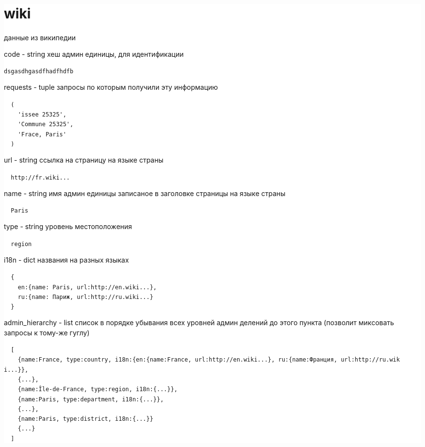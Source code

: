 
# wiki

данные из википедии

code - string хеш админ единицы, для идентификации
```text
dsgasdhgasdfhadfhdfb
```

requests - tuple запросы по которым получили эту информацию
```text
  (
    'issee 25325',
    'Commune 25325',
    'Frace, Paris'
  )
```

url - string ссылка на страницу на языке страны
```text
  http://fr.wiki...
```

name - string имя админ единицы записаное в заголовке страницы на языке страны
```text
  Paris
```

type - string уровень местоположения
```text
  region
```

i18n - dict названия на разных языках
```text
  {
	en:{name: Paris, url:http://en.wiki...},
	ru:{name: Париж, url:http://ru.wiki...}
  }
```

admin_hierarchy - list список в порядке убывания  всех уровней админ делений до этого пункта (позволит миксовать запросы к тому-же гуглу)
```text
  [
    {name:France, type:country, i18n:{en:{name:France, url:http://en.wiki...}, ru:{name:Франция, url:http://ru.wiki...}},
    {...},
    {name:Île-de-France, type:region, i18n:{...}},
    {name:Paris, type:department, i18n:{...}},
    {...},
    {name:Paris, type:district, i18n:{...}}
    {...}
  ]
```
